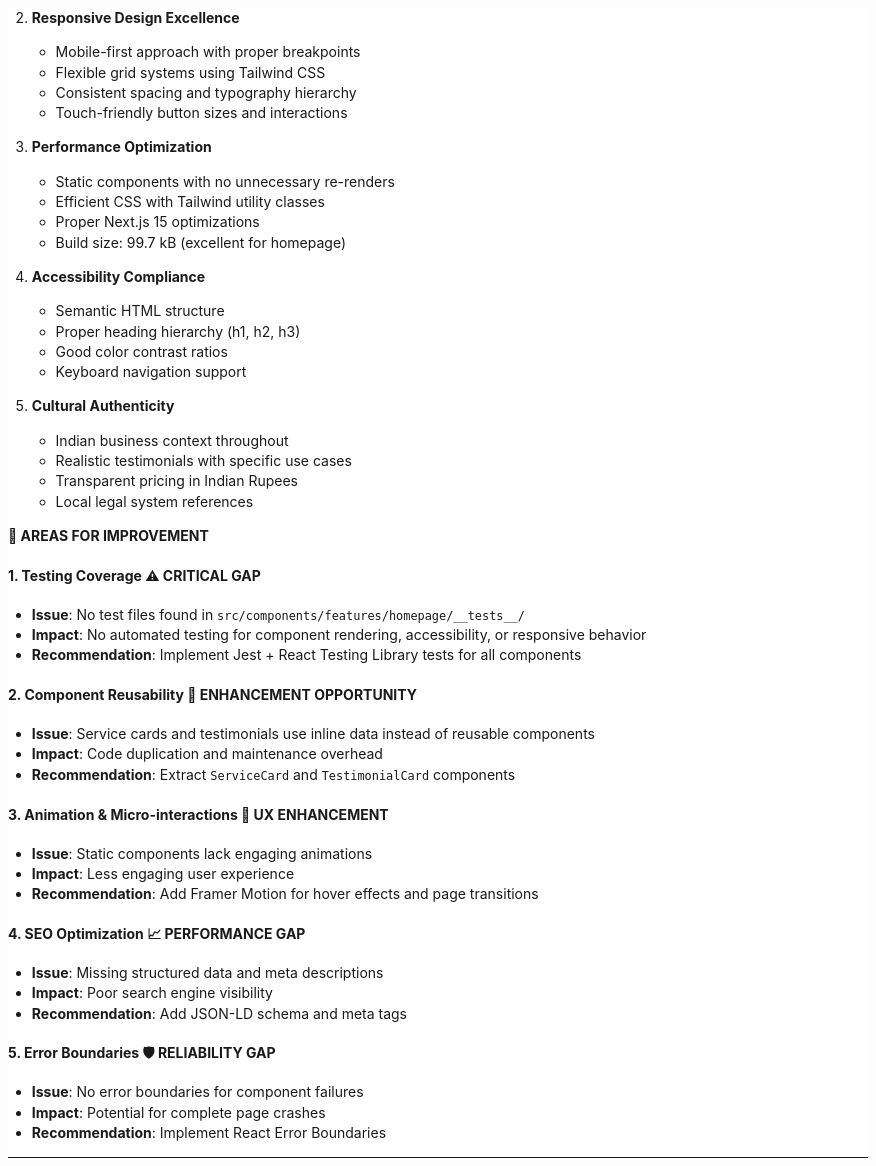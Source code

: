 2. **Responsive Design Excellence**
   - Mobile-first approach with proper breakpoints
   - Flexible grid systems using Tailwind CSS
   - Consistent spacing and typography hierarchy
   - Touch-friendly button sizes and interactions

3. **Performance Optimization**
   - Static components with no unnecessary re-renders
   - Efficient CSS with Tailwind utility classes
   - Proper Next.js 15 optimizations
   - Build size: 99.7 kB (excellent for homepage)

4. **Accessibility Compliance**
   - Semantic HTML structure
   - Proper heading hierarchy (h1, h2, h3)
   - Good color contrast ratios
   - Keyboard navigation support

5. **Cultural Authenticity**
   - Indian business context throughout
   - Realistic testimonials with specific use cases
   - Transparent pricing in Indian Rupees
   - Local legal system references

**🔧 AREAS FOR IMPROVEMENT**

#### **1. Testing Coverage** ⚠️ **CRITICAL GAP**
- **Issue**: No test files found in `src/components/features/homepage/__tests__/`
- **Impact**: No automated testing for component rendering, accessibility, or responsive behavior
- **Recommendation**: Implement Jest + React Testing Library tests for all components

#### **2. Component Reusability** 🔧 **ENHANCEMENT OPPORTUNITY**
- **Issue**: Service cards and testimonials use inline data instead of reusable components
- **Impact**: Code duplication and maintenance overhead
- **Recommendation**: Extract `ServiceCard` and `TestimonialCard` components

#### **3. Animation & Micro-interactions** 🎨 **UX ENHANCEMENT**
- **Issue**: Static components lack engaging animations
- **Impact**: Less engaging user experience
- **Recommendation**: Add Framer Motion for hover effects and page transitions

#### **4. SEO Optimization** 📈 **PERFORMANCE GAP**
- **Issue**: Missing structured data and meta descriptions
- **Impact**: Poor search engine visibility
- **Recommendation**: Add JSON-LD schema and meta tags

#### **5. Error Boundaries** 🛡️ **RELIABILITY GAP**
- **Issue**: No error boundaries for component failures
- **Impact**: Potential for complete page crashes
- **Recommendation**: Implement React Error Boundaries

---
